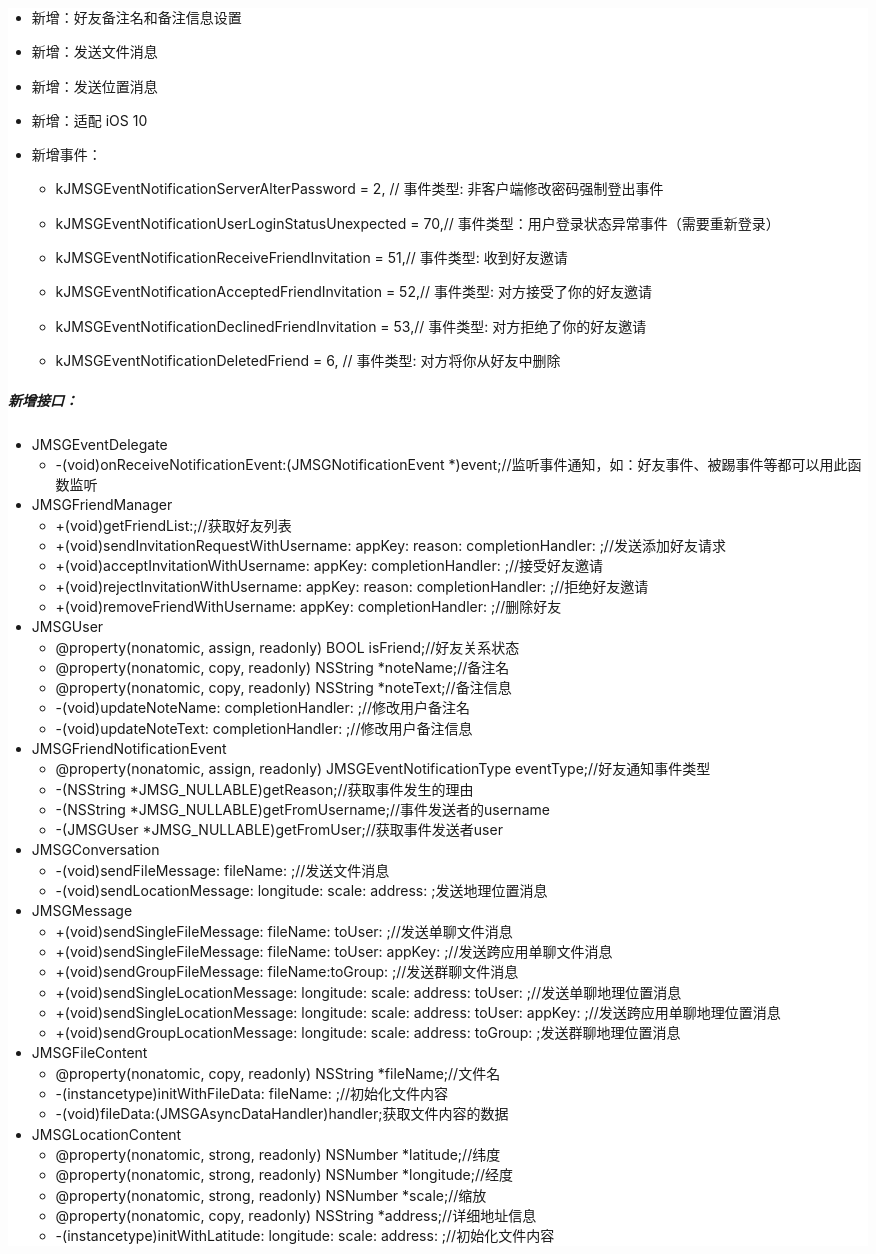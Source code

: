 + 新增：好友备注名和备注信息设置

+ 新增：发送文件消息

+ 新增：发送位置消息

+ 新增：适配 iOS 10

+ 新增事件：
    + kJMSGEventNotificationServerAlterPassword       = 2,  // 事件类型: 非客户端修改密码强制登出事件
    
    + kJMSGEventNotificationUserLoginStatusUnexpected   = 70,// 事件类型：用户登录状态异常事件（需要重新登录）
    
    + kJMSGEventNotificationReceiveFriendInvitation    = 51,// 事件类型: 收到好友邀请
    
    + kJMSGEventNotificationAcceptedFriendInvitation  = 52,// 事件类型: 对方接受了你的好友邀请
    
    + kJMSGEventNotificationDeclinedFriendInvitation   = 53,// 事件类型: 对方拒绝了你的好友邀请
    
    + kJMSGEventNotificationDeletedFriend                   = 6, // 事件类型: 对方将你从好友中删除

##### 新增接口：
+ JMSGEventDelegate
	+ -(void)onReceiveNotificationEvent:(JMSGNotificationEvent *)event;//监听事件通知，如：好友事件、被踢事件等都可以用此函数监听
+ JMSGFriendManager
	+ +(void)getFriendList:;//获取好友列表
	+ +(void)sendInvitationRequestWithUsername: appKey: reason: completionHandler: ;//发送添加好友请求
	+ +(void)acceptInvitationWithUsername: appKey: completionHandler: ;//接受好友邀请
	+ +(void)rejectInvitationWithUsername: appKey: reason: completionHandler: ;//拒绝好友邀请
	+ +(void)removeFriendWithUsername: appKey: completionHandler: ;//删除好友
+ JMSGUser
	+ @property(nonatomic, assign, readonly) BOOL isFriend;//好友关系状态
	+ @property(nonatomic, copy, readonly) NSString *noteName;//备注名
	+ @property(nonatomic, copy, readonly) NSString *noteText;//备注信息
	+ -(void)updateNoteName: completionHandler: ;//修改用户备注名
	+ -(void)updateNoteText: completionHandler: ;//修改用户备注信息
+ JMSGFriendNotificationEvent
	+ @property(nonatomic, assign, readonly) JMSGEventNotificationType eventType;//好友通知事件类型
	+ -(NSString *JMSG_NULLABLE)getReason;//获取事件发生的理由
	+ -(NSString *JMSG_NULLABLE)getFromUsername;//事件发送者的username
	+ -(JMSGUser *JMSG_NULLABLE)getFromUser;//获取事件发送者user
+ JMSGConversation
	+ -(void)sendFileMessage: fileName: ;//发送文件消息
	+ -(void)sendLocationMessage: longitude: scale: address: ;发送地理位置消息
+ JMSGMessage
	+ +(void)sendSingleFileMessage: fileName: toUser: ;//发送单聊文件消息
	+ +(void)sendSingleFileMessage: fileName: toUser: appKey: ;//发送跨应用单聊文件消息
	+ +(void)sendGroupFileMessage: fileName:toGroup: ;//发送群聊文件消息
	+ +(void)sendSingleLocationMessage: longitude: scale: address: toUser: ;//发送单聊地理位置消息
	+ +(void)sendSingleLocationMessage: longitude: scale: address: toUser: appKey: ;//发送跨应用单聊地理位置消息
	+ +(void)sendGroupLocationMessage: longitude: scale: address: toGroup: ;发送群聊地理位置消息
+ JMSGFileContent
	+ @property(nonatomic, copy, readonly) NSString *fileName;//文件名
	+ -(instancetype)initWithFileData: fileName: ;//初始化文件内容
	+ -(void)fileData:(JMSGAsyncDataHandler)handler;获取文件内容的数据
+ JMSGLocationContent
	+ @property(nonatomic, strong, readonly) NSNumber *latitude;//纬度
	+ @property(nonatomic, strong, readonly) NSNumber *longitude;//经度
	+ @property(nonatomic, strong, readonly) NSNumber *scale;//缩放
	+ @property(nonatomic, copy, readonly) NSString *address;//详细地址信息
	+ -(instancetype)initWithLatitude: longitude: scale: address: ;//初始化文件内容
